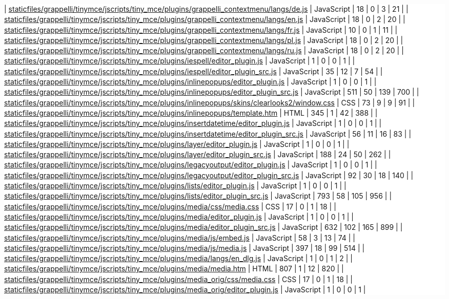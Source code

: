 | [staticfiles/grappelli/tinymce/jscripts/tiny_mce/plugins/grappelli_contextmenu/langs/de.js](/staticfiles/grappelli/tinymce/jscripts/tiny_mce/plugins/grappelli_contextmenu/langs/de.js) | JavaScript | 18 | 0 | 3 | 21 |
| [staticfiles/grappelli/tinymce/jscripts/tiny_mce/plugins/grappelli_contextmenu/langs/en.js](/staticfiles/grappelli/tinymce/jscripts/tiny_mce/plugins/grappelli_contextmenu/langs/en.js) | JavaScript | 18 | 0 | 2 | 20 |
| [staticfiles/grappelli/tinymce/jscripts/tiny_mce/plugins/grappelli_contextmenu/langs/fr.js](/staticfiles/grappelli/tinymce/jscripts/tiny_mce/plugins/grappelli_contextmenu/langs/fr.js) | JavaScript | 10 | 0 | 1 | 11 |
| [staticfiles/grappelli/tinymce/jscripts/tiny_mce/plugins/grappelli_contextmenu/langs/pl.js](/staticfiles/grappelli/tinymce/jscripts/tiny_mce/plugins/grappelli_contextmenu/langs/pl.js) | JavaScript | 18 | 0 | 2 | 20 |
| [staticfiles/grappelli/tinymce/jscripts/tiny_mce/plugins/grappelli_contextmenu/langs/ru.js](/staticfiles/grappelli/tinymce/jscripts/tiny_mce/plugins/grappelli_contextmenu/langs/ru.js) | JavaScript | 18 | 0 | 2 | 20 |
| [staticfiles/grappelli/tinymce/jscripts/tiny_mce/plugins/iespell/editor_plugin.js](/staticfiles/grappelli/tinymce/jscripts/tiny_mce/plugins/iespell/editor_plugin.js) | JavaScript | 1 | 0 | 0 | 1 |
| [staticfiles/grappelli/tinymce/jscripts/tiny_mce/plugins/iespell/editor_plugin_src.js](/staticfiles/grappelli/tinymce/jscripts/tiny_mce/plugins/iespell/editor_plugin_src.js) | JavaScript | 35 | 12 | 7 | 54 |
| [staticfiles/grappelli/tinymce/jscripts/tiny_mce/plugins/inlinepopups/editor_plugin.js](/staticfiles/grappelli/tinymce/jscripts/tiny_mce/plugins/inlinepopups/editor_plugin.js) | JavaScript | 1 | 0 | 0 | 1 |
| [staticfiles/grappelli/tinymce/jscripts/tiny_mce/plugins/inlinepopups/editor_plugin_src.js](/staticfiles/grappelli/tinymce/jscripts/tiny_mce/plugins/inlinepopups/editor_plugin_src.js) | JavaScript | 511 | 50 | 139 | 700 |
| [staticfiles/grappelli/tinymce/jscripts/tiny_mce/plugins/inlinepopups/skins/clearlooks2/window.css](/staticfiles/grappelli/tinymce/jscripts/tiny_mce/plugins/inlinepopups/skins/clearlooks2/window.css) | CSS | 73 | 9 | 9 | 91 |
| [staticfiles/grappelli/tinymce/jscripts/tiny_mce/plugins/inlinepopups/template.htm](/staticfiles/grappelli/tinymce/jscripts/tiny_mce/plugins/inlinepopups/template.htm) | HTML | 345 | 1 | 42 | 388 |
| [staticfiles/grappelli/tinymce/jscripts/tiny_mce/plugins/insertdatetime/editor_plugin.js](/staticfiles/grappelli/tinymce/jscripts/tiny_mce/plugins/insertdatetime/editor_plugin.js) | JavaScript | 1 | 0 | 0 | 1 |
| [staticfiles/grappelli/tinymce/jscripts/tiny_mce/plugins/insertdatetime/editor_plugin_src.js](/staticfiles/grappelli/tinymce/jscripts/tiny_mce/plugins/insertdatetime/editor_plugin_src.js) | JavaScript | 56 | 11 | 16 | 83 |
| [staticfiles/grappelli/tinymce/jscripts/tiny_mce/plugins/layer/editor_plugin.js](/staticfiles/grappelli/tinymce/jscripts/tiny_mce/plugins/layer/editor_plugin.js) | JavaScript | 1 | 0 | 0 | 1 |
| [staticfiles/grappelli/tinymce/jscripts/tiny_mce/plugins/layer/editor_plugin_src.js](/staticfiles/grappelli/tinymce/jscripts/tiny_mce/plugins/layer/editor_plugin_src.js) | JavaScript | 188 | 24 | 50 | 262 |
| [staticfiles/grappelli/tinymce/jscripts/tiny_mce/plugins/legacyoutput/editor_plugin.js](/staticfiles/grappelli/tinymce/jscripts/tiny_mce/plugins/legacyoutput/editor_plugin.js) | JavaScript | 1 | 0 | 0 | 1 |
| [staticfiles/grappelli/tinymce/jscripts/tiny_mce/plugins/legacyoutput/editor_plugin_src.js](/staticfiles/grappelli/tinymce/jscripts/tiny_mce/plugins/legacyoutput/editor_plugin_src.js) | JavaScript | 92 | 30 | 18 | 140 |
| [staticfiles/grappelli/tinymce/jscripts/tiny_mce/plugins/lists/editor_plugin.js](/staticfiles/grappelli/tinymce/jscripts/tiny_mce/plugins/lists/editor_plugin.js) | JavaScript | 1 | 0 | 0 | 1 |
| [staticfiles/grappelli/tinymce/jscripts/tiny_mce/plugins/lists/editor_plugin_src.js](/staticfiles/grappelli/tinymce/jscripts/tiny_mce/plugins/lists/editor_plugin_src.js) | JavaScript | 793 | 58 | 105 | 956 |
| [staticfiles/grappelli/tinymce/jscripts/tiny_mce/plugins/media/css/media.css](/staticfiles/grappelli/tinymce/jscripts/tiny_mce/plugins/media/css/media.css) | CSS | 17 | 0 | 1 | 18 |
| [staticfiles/grappelli/tinymce/jscripts/tiny_mce/plugins/media/editor_plugin.js](/staticfiles/grappelli/tinymce/jscripts/tiny_mce/plugins/media/editor_plugin.js) | JavaScript | 1 | 0 | 0 | 1 |
| [staticfiles/grappelli/tinymce/jscripts/tiny_mce/plugins/media/editor_plugin_src.js](/staticfiles/grappelli/tinymce/jscripts/tiny_mce/plugins/media/editor_plugin_src.js) | JavaScript | 632 | 102 | 165 | 899 |
| [staticfiles/grappelli/tinymce/jscripts/tiny_mce/plugins/media/js/embed.js](/staticfiles/grappelli/tinymce/jscripts/tiny_mce/plugins/media/js/embed.js) | JavaScript | 58 | 3 | 13 | 74 |
| [staticfiles/grappelli/tinymce/jscripts/tiny_mce/plugins/media/js/media.js](/staticfiles/grappelli/tinymce/jscripts/tiny_mce/plugins/media/js/media.js) | JavaScript | 397 | 18 | 99 | 514 |
| [staticfiles/grappelli/tinymce/jscripts/tiny_mce/plugins/media/langs/en_dlg.js](/staticfiles/grappelli/tinymce/jscripts/tiny_mce/plugins/media/langs/en_dlg.js) | JavaScript | 1 | 0 | 1 | 2 |
| [staticfiles/grappelli/tinymce/jscripts/tiny_mce/plugins/media/media.htm](/staticfiles/grappelli/tinymce/jscripts/tiny_mce/plugins/media/media.htm) | HTML | 807 | 1 | 12 | 820 |
| [staticfiles/grappelli/tinymce/jscripts/tiny_mce/plugins/media_orig/css/media.css](/staticfiles/grappelli/tinymce/jscripts/tiny_mce/plugins/media_orig/css/media.css) | CSS | 17 | 0 | 1 | 18 |
| [staticfiles/grappelli/tinymce/jscripts/tiny_mce/plugins/media_orig/editor_plugin.js](/staticfiles/grappelli/tinymce/jscripts/tiny_mce/plugins/media_orig/editor_plugin.js) | JavaScript | 1 | 0 | 0 | 1 |